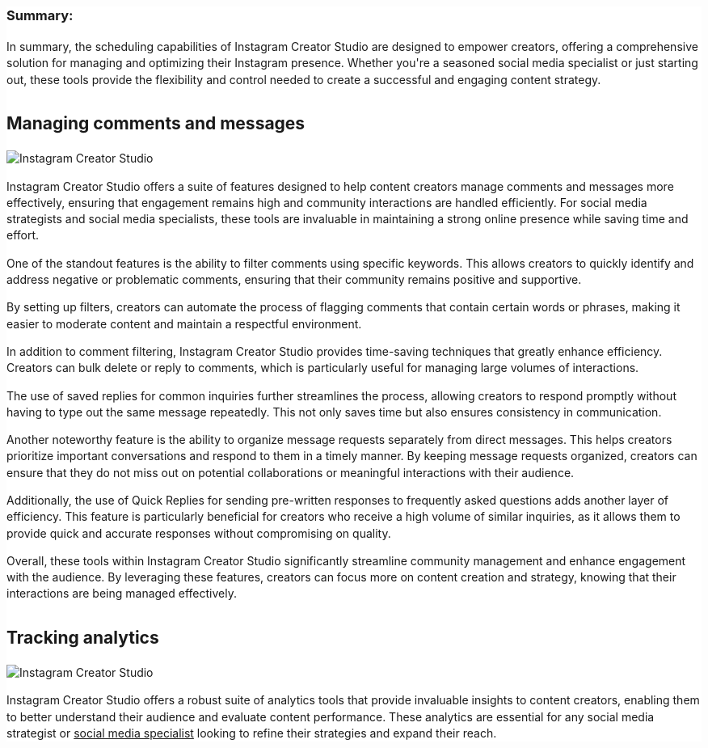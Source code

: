 ### Summary:
In summary, the scheduling capabilities of Instagram Creator Studio are designed to empower creators, offering a comprehensive solution for managing and optimizing their Instagram presence. Whether you're a seasoned social media specialist or just starting out, these tools provide the flexibility and control needed to create a successful and engaging content strategy.

## Managing comments and messages

![Instagram Creator Studio](/theme/assets/images/contents/post/blog_72_pic_4.jpg)

Instagram Creator Studio offers a suite of features designed to help content creators manage comments and messages more effectively, ensuring that engagement remains high and community interactions are handled efficiently. For social media strategists and social media specialists, these tools are invaluable in maintaining a strong online presence while saving time and effort.

One of the standout features is the ability to filter comments using specific keywords. This allows creators to quickly identify and address negative or problematic comments, ensuring that their community remains positive and supportive. 

By setting up filters, creators can automate the process of flagging comments that contain certain words or phrases, making it easier to moderate content and maintain a respectful environment.

In addition to comment filtering, Instagram Creator Studio provides time-saving techniques that greatly enhance efficiency. Creators can bulk delete or reply to comments, which is particularly useful for managing large volumes of interactions. 

The use of saved replies for common inquiries further streamlines the process, allowing creators to respond promptly without having to type out the same message repeatedly. This not only saves time but also ensures consistency in communication.

Another noteworthy feature is the ability to organize message requests separately from direct messages. This helps creators prioritize important conversations and respond to them in a timely manner. By keeping message requests organized, creators can ensure that they do not miss out on potential collaborations or meaningful interactions with their audience. 

Additionally, the use of Quick Replies for sending pre-written responses to frequently asked questions adds another layer of efficiency. This feature is particularly beneficial for creators who receive a high volume of similar inquiries, as it allows them to provide quick and accurate responses without compromising on quality.

Overall, these tools within Instagram Creator Studio significantly streamline community management and enhance engagement with the audience. By leveraging these features, creators can focus more on content creation and strategy, knowing that their interactions are being managed effectively.

## Tracking analytics

![Instagram Creator Studio](/theme/assets/images/contents/post/blog_72_pic_5.jpg)

Instagram Creator Studio offers a robust suite of analytics tools that provide invaluable insights to content creators, enabling them to better understand their audience and evaluate content performance. These analytics are essential for any social media strategist or [social media specialist](https://marketingproinsider.com/) looking to refine their strategies and expand their reach.
